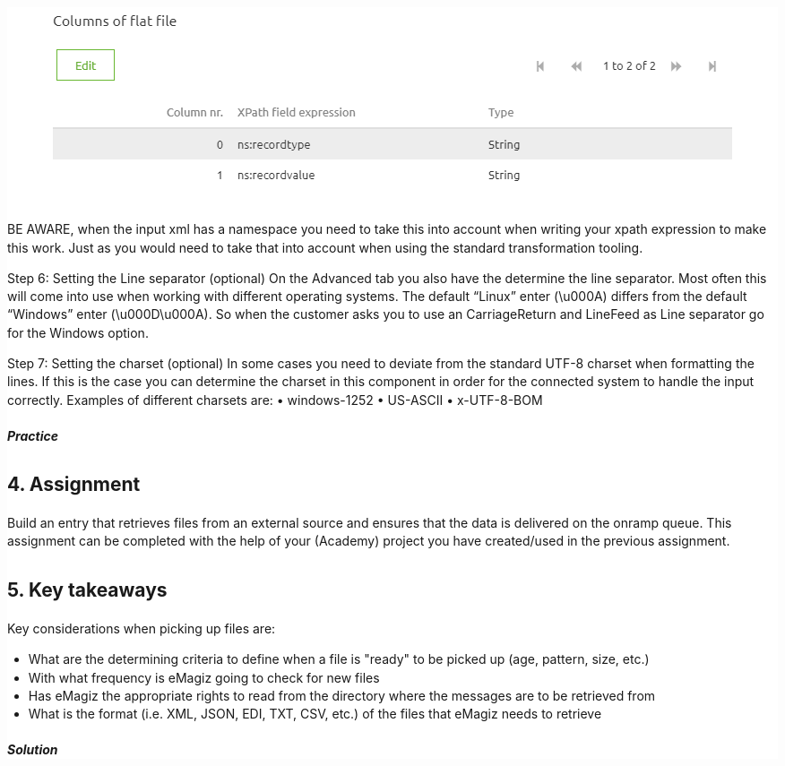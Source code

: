 <p align="center"><img  src="../../img/microlearning/intermediate-create-your-transformations-FlatFileTransformation-Step5.png"></p>
 
BE AWARE, when the input xml has a namespace you need to take this into account when writing your xpath expression to make this work. Just as you would need to take that into account when using the standard transformation tooling.

Step 6: Setting the Line separator (optional)
On the Advanced tab you also have the determine the line separator. Most often this will come into use when working with different operating systems. The default “Linux” enter (\u000A) differs from the default “Windows” enter (\u000D\u000A). So when the customer asks you to use an CarriageReturn and LineFeed as Line separator go for the Windows option.

Step 7: Setting the charset (optional)
In some cases you need to deviate from the standard UTF-8 charset when formatting the lines. If this is the case you can determine the charset in this component in order for the connected system to handle the input correctly. Examples of different charsets are:
•	windows-1252
•	US-ASCII
•	x-UTF-8-BOM

##### Practice

## 4. Assignment

Build an entry that retrieves files from an external source and ensures that the data is delivered on the onramp queue. 
This assignment can be completed with the help of your (Academy) project you have created/used in the previous assignment.

## 5. Key takeaways

Key considerations when picking up files are:
- What are the determining criteria to define when a file is "ready" to be picked up (age, pattern, size, etc.)
- With what frequency is eMagiz going to check for new files
- Has eMagiz the appropriate rights to read from the directory where the messages are to be retrieved from
- What is the format (i.e. XML, JSON, EDI, TXT, CSV, etc.) of the files that eMagiz needs to retrieve

##### Solution
	